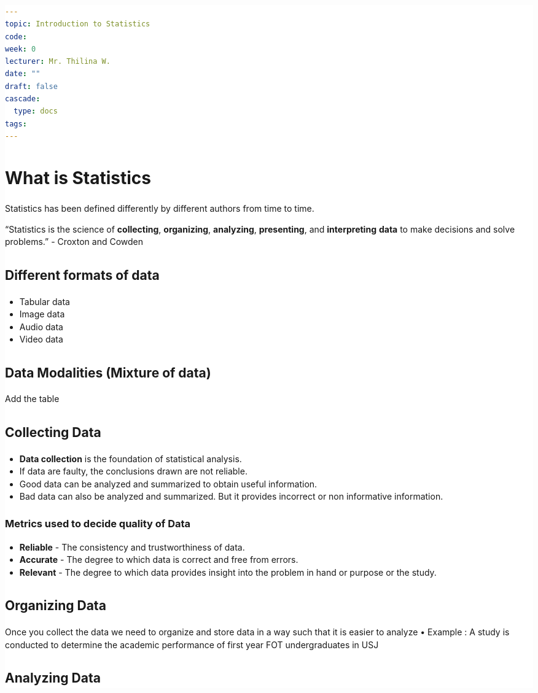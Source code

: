 ```yaml
---
topic: Introduction to Statistics
code: 
week: 0
lecturer: Mr. Thilina W.
date: ""
draft: false
cascade:
  type: docs
tags:
---
```

# What is Statistics
Statistics has been defined differently by different authors from time to time.

“Statistics is the science of **collecting**, **organizing**, **analyzing**, **presenting**, and **interpreting** **data** to make decisions and solve problems.” - Croxton and Cowden
## Different formats of data
- Tabular data
- Image data
- Audio data
- Video data
## Data Modalities (Mixture of data)
Add the table
## **Collecting** Data
- **Data collection** is the foundation of statistical analysis.
- If data are faulty, the conclusions drawn are not reliable.
- Good data can be analyzed and summarized to obtain useful information.
- Bad data can also be analyzed and summarized. But it provides incorrect or non informative information.
### Metrics used to decide quality of Data
- **Reliable** - The consistency and trustworthiness of data.
- **Accurate** - The degree to which data is correct and free from errors.
- **Relevant** - The degree to which data provides insight into the problem in hand or purpose or the study.
## **Organizing** Data
Once you collect the data we need to organize and store data in a way such that it is easier to analyze
• Example :
A study is conducted to determine the academic performance of first year FOT undergraduates in USJ

## **Analyzing** Data

